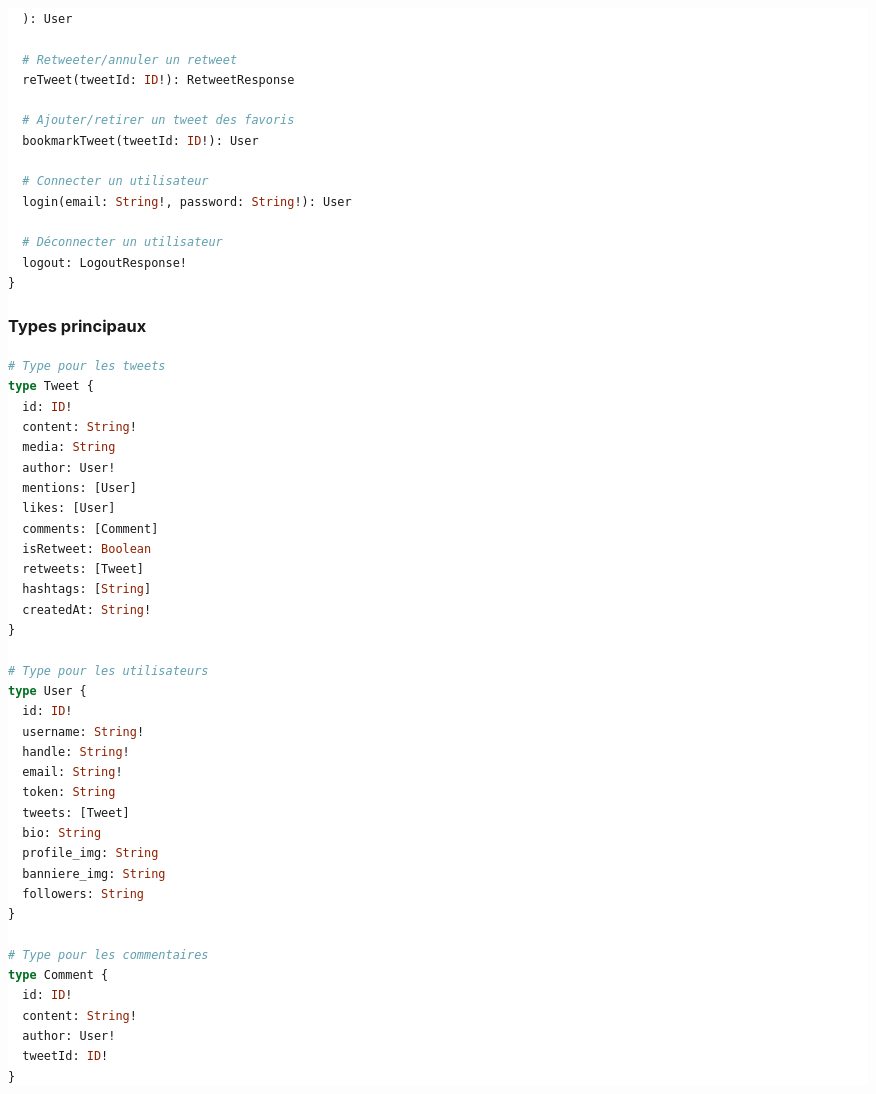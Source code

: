 ```graphql
  ): User
  
  # Retweeter/annuler un retweet
  reTweet(tweetId: ID!): RetweetResponse
  
  # Ajouter/retirer un tweet des favoris
  bookmarkTweet(tweetId: ID!): User
  
  # Connecter un utilisateur
  login(email: String!, password: String!): User
  
  # Déconnecter un utilisateur
  logout: LogoutResponse!
}
```

### Types principaux

```graphql
# Type pour les tweets
type Tweet {
  id: ID!
  content: String!
  media: String
  author: User!
  mentions: [User]
  likes: [User]
  comments: [Comment]
  isRetweet: Boolean
  retweets: [Tweet]
  hashtags: [String]
  createdAt: String!
}

# Type pour les utilisateurs
type User {
  id: ID!
  username: String!
  handle: String!
  email: String!
  token: String
  tweets: [Tweet]
  bio: String
  profile_img: String
  banniere_img: String
  followers: String
}

# Type pour les commentaires
type Comment {
  id: ID!
  content: String!
  author: User!
  tweetId: ID!
}
```
